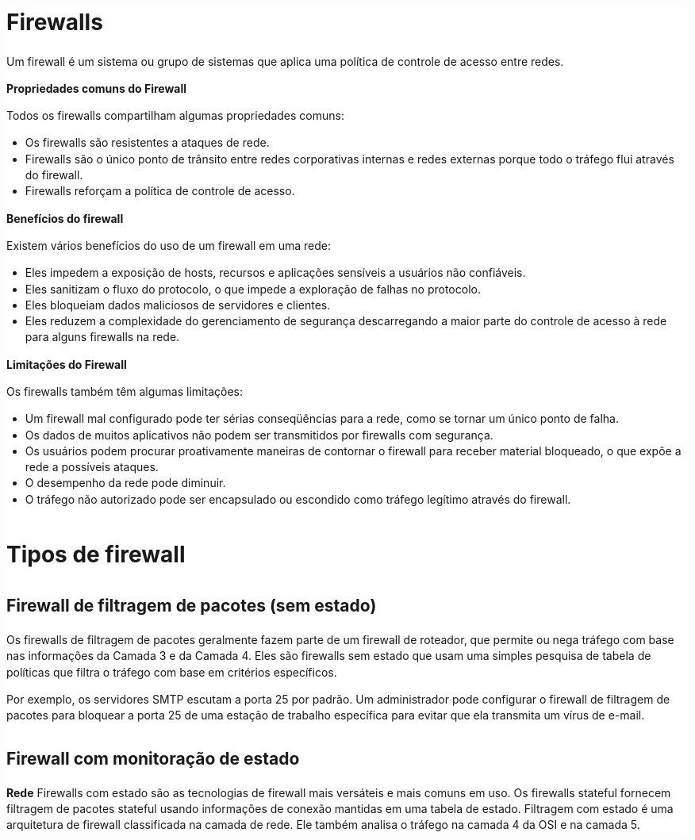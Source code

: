 # Firewalls
Um firewall é um sistema ou grupo de sistemas que aplica uma política de controle de acesso entre redes.

**Propriedades comuns do Firewall**

Todos os firewalls compartilham algumas propriedades comuns:

- Os firewalls são resistentes a ataques de rede.
- Firewalls são o único ponto de trânsito entre redes corporativas internas e redes externas porque todo o tráfego flui através do firewall.
- Firewalls reforçam a política de controle de acesso.

**Benefícios do firewall**

Existem vários benefícios do uso de um firewall em uma rede:

- Eles impedem a exposição de hosts, recursos e aplicações sensíveis a usuários não confiáveis.
- Eles sanitizam o fluxo do protocolo, o que impede a exploração de falhas no protocolo.
- Eles bloqueiam dados maliciosos de servidores e clientes.
- Eles reduzem a complexidade do gerenciamento de segurança descarregando a maior parte do controle de acesso à rede para alguns firewalls na rede.

**Limitações do Firewall**

Os firewalls também têm algumas limitações:

- Um firewall mal configurado pode ter sérias conseqüências para a rede, como se tornar um único ponto de falha.
- Os dados de muitos aplicativos não podem ser transmitidos por firewalls com segurança.
- Os usuários podem procurar proativamente maneiras de contornar o firewall para receber material bloqueado, o que expõe a rede a possíveis ataques.
- O desempenho da rede pode diminuir.
- O tráfego não autorizado pode ser encapsulado ou escondido como tráfego legítimo através do firewall.

# Tipos de firewall

## Firewall de filtragem de pacotes (sem estado)

Os firewalls de filtragem de pacotes geralmente fazem parte de um firewall de roteador, que permite ou nega tráfego com base nas informações da Camada 3 e da Camada 4. Eles são firewalls sem estado que usam uma simples pesquisa de tabela de políticas que filtra o tráfego com base em critérios específicos.

Por exemplo, os servidores SMTP escutam a porta 25 por padrão. Um administrador pode configurar o firewall de filtragem de pacotes para bloquear a porta 25 de uma estação de trabalho específica para evitar que ela transmita um vírus de e-mail.

## Firewall com monitoração de estado
**Rede**
Firewalls com estado são as tecnologias de firewall mais versáteis e mais comuns em uso. Os firewalls stateful fornecem filtragem de pacotes stateful usando informações de conexão mantidas em uma tabela de estado. Filtragem com estado é uma arquitetura de firewall classificada na camada de rede. Ele também analisa o tráfego na camada 4 da OSI e na camada 5.
